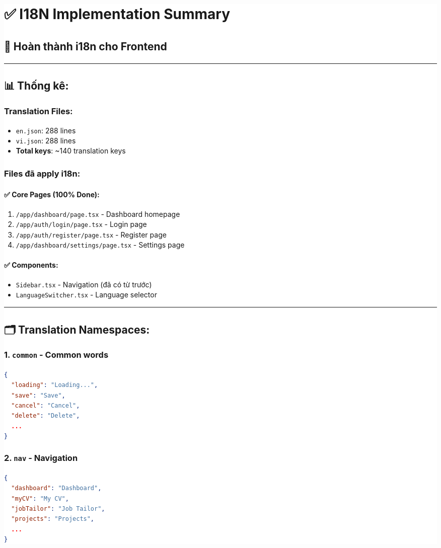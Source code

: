 # ✅ I18N Implementation Summary

## 🎉 Hoàn thành i18n cho Frontend

---

## 📊 Thống kê:

### **Translation Files:**
- `en.json`: 288 lines
- `vi.json`: 288 lines
- **Total keys**: ~140 translation keys

### **Files đã apply i18n:**

#### ✅ **Core Pages (100% Done):**
1. `/app/dashboard/page.tsx` - Dashboard homepage
2. `/app/auth/login/page.tsx` - Login page  
3. `/app/auth/register/page.tsx` - Register page
4. `/app/dashboard/settings/page.tsx` - Settings page

#### ✅ **Components:**
- `Sidebar.tsx` - Navigation (đã có từ trước)
- `LanguageSwitcher.tsx` - Language selector

---

## 🗂️ Translation Namespaces:

### **1. `common`** - Common words
```json
{
  "loading": "Loading...",
  "save": "Save",
  "cancel": "Cancel",
  "delete": "Delete",
  ...
}
```

### **2. `nav`** - Navigation
```json
{
  "dashboard": "Dashboard",
  "myCV": "My CV",
  "jobTailor": "Job Tailor",
  "projects": "Projects",
  ...
}
```

